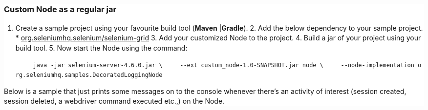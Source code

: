 ### Custom Node as a regular jar

  1. Create a sample project using your favourite build tool \(**Maven** |**Gradle**\).   2. Add the below dependency to your sample project.      * [org.seleniumhq.selenium/selenium-grid](https://mvnrepository.com/artifact/org.seleniumhq.selenium/selenium-grid)   3. Add your customized Node to the project.   4. Build a jar of your project using your build tool.   5. Now start the Node using the command:

              java -jar selenium-server-4.6.0.jar \     --ext custom_node-1.0-SNAPSHOT.jar node \     --node-implementation org.seleniumhq.samples.DecoratedLoggingNode     

Below is a sample that just prints some messages on to the console whenever there’s an activity of interest \(session created, session deleted, a webdriver command executed etc.,\) on the Node.
